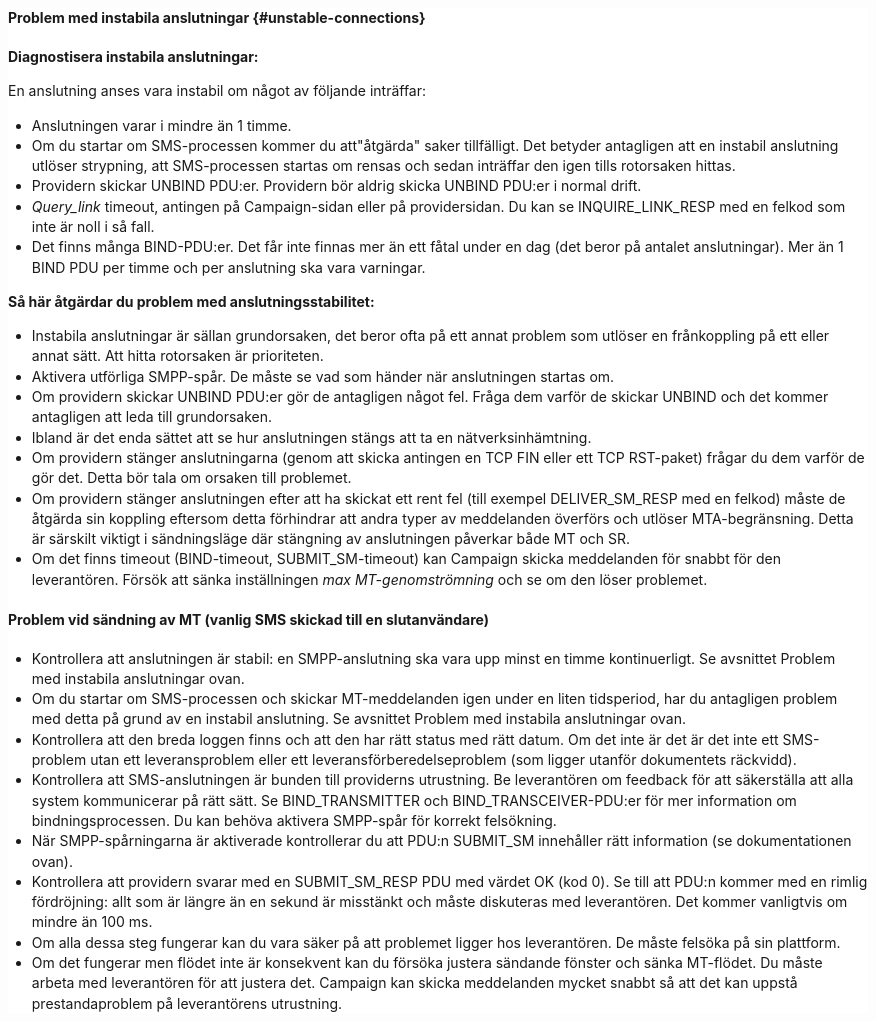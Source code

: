 #### Problem med instabila anslutningar {#unstable-connections}

**Diagnostisera instabila anslutningar:**

En anslutning anses vara instabil om något av följande inträffar:

* Anslutningen varar i mindre än 1 timme.
* Om du startar om SMS-processen kommer du att&quot;åtgärda&quot; saker tillfälligt. Det betyder antagligen att en instabil anslutning utlöser strypning, att SMS-processen startas om rensas och sedan inträffar den igen tills rotorsaken hittas.
* Providern skickar UNBIND PDU:er. Providern bör aldrig skicka UNBIND PDU:er i normal drift.
* *Query_link* timeout, antingen på Campaign-sidan eller på providersidan. Du kan se INQUIRE_LINK_RESP med en felkod som inte är noll i så fall.
* Det finns många BIND-PDU:er. Det får inte finnas mer än ett fåtal under en dag (det beror på antalet anslutningar). Mer än 1 BIND PDU per timme och per anslutning ska vara varningar.

**Så här åtgärdar du problem med anslutningsstabilitet:**

* Instabila anslutningar är sällan grundorsaken, det beror ofta på ett annat problem som utlöser en frånkoppling på ett eller annat sätt. Att hitta rotorsaken är prioriteten.
* Aktivera utförliga SMPP-spår. De måste se vad som händer när anslutningen startas om.
* Om providern skickar UNBIND PDU:er gör de antagligen något fel. Fråga dem varför de skickar UNBIND och det kommer antagligen att leda till grundorsaken.
* Ibland är det enda sättet att se hur anslutningen stängs att ta en nätverksinhämtning.
* Om providern stänger anslutningarna (genom att skicka antingen en TCP FIN eller ett TCP RST-paket) frågar du dem varför de gör det. Detta bör tala om orsaken till problemet.
* Om providern stänger anslutningen efter att ha skickat ett rent fel (till exempel DELIVER_SM_RESP med en felkod) måste de åtgärda sin koppling eftersom detta förhindrar att andra typer av meddelanden överförs och utlöser MTA-begränsning. Detta är särskilt viktigt i sändningsläge där stängning av anslutningen påverkar både MT och SR.
* Om det finns timeout (BIND-timeout, SUBMIT_SM-timeout) kan Campaign skicka meddelanden för snabbt för den leverantören. Försök att sänka inställningen *max MT-genomströmning* och se om den löser problemet.

#### Problem vid sändning av MT (vanlig SMS skickad till en slutanvändare)

* Kontrollera att anslutningen är stabil: en SMPP-anslutning ska vara upp minst en timme kontinuerligt. Se avsnittet Problem med instabila anslutningar ovan.
* Om du startar om SMS-processen och skickar MT-meddelanden igen under en liten tidsperiod, har du antagligen problem med detta på grund av en instabil anslutning. Se avsnittet Problem med instabila anslutningar ovan.
* Kontrollera att den breda loggen finns och att den har rätt status med rätt datum. Om det inte är det är det inte ett SMS-problem utan ett leveransproblem eller ett leveransförberedelseproblem (som ligger utanför dokumentets räckvidd).
* Kontrollera att SMS-anslutningen är bunden till providerns utrustning. Be leverantören om feedback för att säkerställa att alla system kommunicerar på rätt sätt. Se BIND_TRANSMITTER och BIND_TRANSCEIVER-PDU:er för mer information om bindningsprocessen. Du kan behöva aktivera SMPP-spår för korrekt felsökning.
* När SMPP-spårningarna är aktiverade kontrollerar du att PDU:n SUBMIT_SM innehåller rätt information (se dokumentationen ovan).
* Kontrollera att providern svarar med en SUBMIT_SM_RESP PDU med värdet OK (kod 0). Se till att PDU:n kommer med en rimlig fördröjning: allt som är längre än en sekund är misstänkt och måste diskuteras med leverantören. Det kommer vanligtvis om mindre än 100 ms.
* Om alla dessa steg fungerar kan du vara säker på att problemet ligger hos leverantören. De måste felsöka på sin plattform.
* Om det fungerar men flödet inte är konsekvent kan du försöka justera sändande fönster och sänka MT-flödet. Du måste arbeta med leverantören för att justera det. Campaign kan skicka meddelanden mycket snabbt så att det kan uppstå prestandaproblem på leverantörens utrustning.
